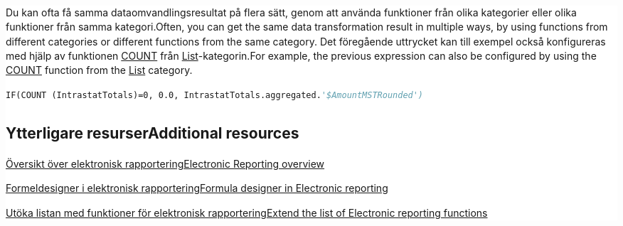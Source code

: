 <span data-ttu-id="3f883-272">Du kan ofta få samma dataomvandlingsresultat på flera sätt, genom att använda funktioner från olika kategorier eller olika funktioner från samma kategori.</span><span class="sxs-lookup"><span data-stu-id="3f883-272">Often, you can get the same data transformation result in multiple ways, by using functions from different categories or different functions from the same category.</span></span> <span data-ttu-id="3f883-273">Det föregående uttrycket kan till exempel också konfigureras med hjälp av funktionen [COUNT](er-functions-list-count.md) från [List](er-functions-category-list.md)-kategorin.</span><span class="sxs-lookup"><span data-stu-id="3f883-273">For example, the previous expression can also be configured by using the [COUNT](er-functions-list-count.md) function from the [List](er-functions-category-list.md) category.</span></span>

```vb
IF(COUNT (IntrastatTotals)=0, 0.0, IntrastatTotals.aggregated.'$AmountMSTRounded') 
```

## <a name="additional-resources"></a><span data-ttu-id="3f883-274">Ytterligare resurser</span><span class="sxs-lookup"><span data-stu-id="3f883-274">Additional resources</span></span>

[<span data-ttu-id="3f883-275">Översikt över elektronisk rapportering</span><span class="sxs-lookup"><span data-stu-id="3f883-275">Electronic Reporting overview</span></span>](general-electronic-reporting.md)

[<span data-ttu-id="3f883-276">Formeldesigner i elektronisk rapportering</span><span class="sxs-lookup"><span data-stu-id="3f883-276">Formula designer in Electronic reporting</span></span>](general-electronic-reporting-formula-designer.md)

[<span data-ttu-id="3f883-277">Utöka listan med funktioner för elektronisk rapportering</span><span class="sxs-lookup"><span data-stu-id="3f883-277">Extend the list of Electronic reporting functions</span></span>](general-electronic-reporting-formulas-list-extension.md)
